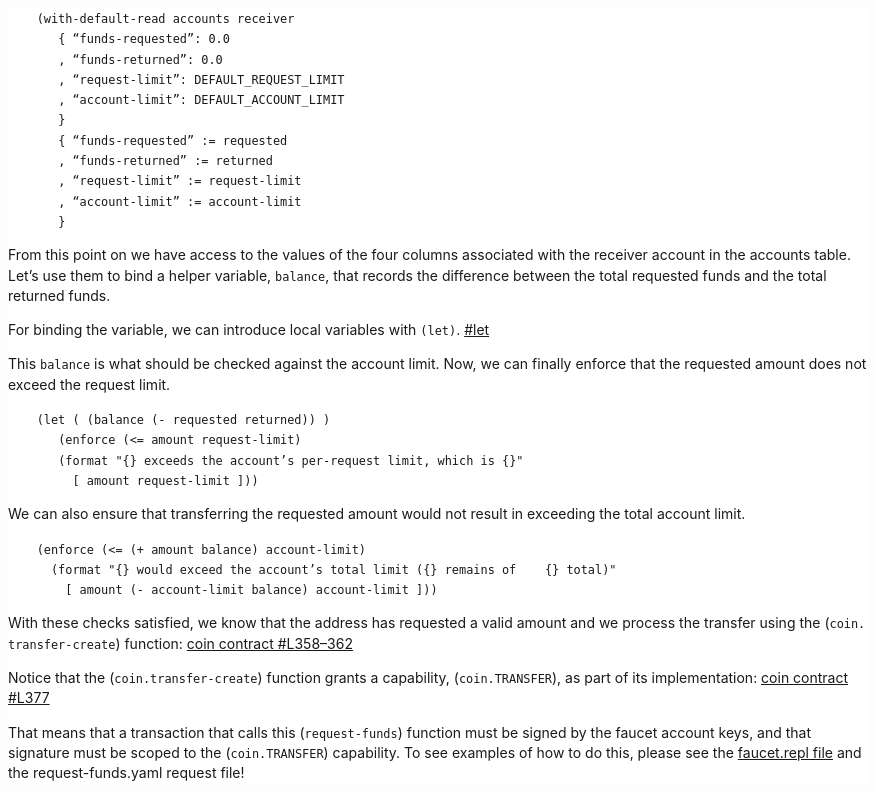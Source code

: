 ```pact
    (with-default-read accounts receiver
       { “funds-requested”: 0.0
       , “funds-returned”: 0.0
       , “request-limit”: DEFAULT_REQUEST_LIMIT
       , “account-limit”: DEFAULT_ACCOUNT_LIMIT
       }
       { “funds-requested” := requested
       , “funds-returned” := returned
       , “request-limit” := request-limit
       , “account-limit” := account-limit
       }
```

From this point on we have access to the values of the four columns associated
with the receiver account in the accounts table. Let’s use them to bind a helper
variable, `balance`, that records the difference between the total requested
funds and the total returned funds.

For binding the variable, we can introduce local variables with `(let)`.
[#let](https://pact-language.readthedocs.io/en/stable/pact-reference.html#let)

This `balance` is what should be checked against the account limit. Now, we can
finally enforce that the requested amount does not exceed the request limit.

```pact
    (let ( (balance (- requested returned)) )
       (enforce (<= amount request-limit)
       (format "{} exceeds the account’s per-request limit, which is {}"
         [ amount request-limit ]))
```

We can also ensure that transferring the requested amount would not result in
exceeding the total account limit.

```pact
    (enforce (<= (+ amount balance) account-limit)
      (format "{} would exceed the account’s total limit ({} remains of    {} total)"
        [ amount (- account-limit balance) account-limit ]))
```

With these checks satisfied, we know that the address has requested a valid
amount and we process the transfer using the (`coin.transfer-create`) function:
[coin contract #L358–362](https://github.com/kadena-io/chainweb-node/blob/56e99ae421d2269a657e3bb3780c6d707e5149a0/pact/coin-contract/v5/coin-v5.pact#L358-L362)

Notice that the (`coin.transfer-create`) function grants a capability,
(`coin.TRANSFER`), as part of its implementation:
[coin contract #L377](https://github.com/kadena-io/chainweb-node/blob/56e99ae421d2269a657e3bb3780c6d707e5149a0/pact/coin-contract/v5/coin-v5.pact#L377)

That means that a transaction that calls this (`request-funds`) function must be
signed by the faucet account keys, and that signature must be scoped to the
(`coin.TRANSFER`) capability. To see examples of how to do this, please see the
[faucet.repl file](https://github.com/thomashoneyman/real-world-pact/blob/main/01-faucet-contract/faucet.repl)
and the request-funds.yaml request file!

